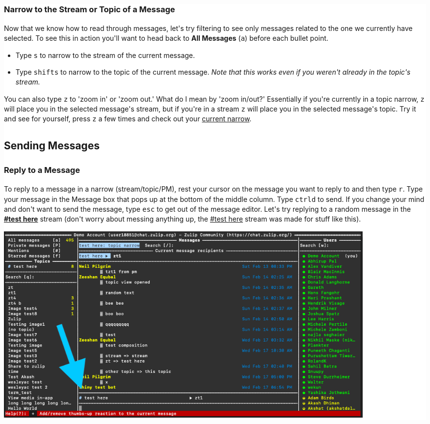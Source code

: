 ### Narrow to the Stream or Topic of a Message

Now that we know how to read through messages, let's try filtering to see only messages related to the one we currently have selected. To see this in action you'll want to head back to **All Messages** (<kbd>a</kbd>) before each bullet point. 

+ Type <kbd>s</kbd> to narrow to the stream of the current message.

+ Type <kbd>shift</kbd><kbd>s</kbd> to narrow to the topic of the current message. *Note that this works even if you weren't already in the topic's stream.*

You can also type <kbd>z</kbd> to 'zoom in' or 'zoom out.' What do I mean by 'zoom in/out?' Essentially if you're currently in a topic narrow, <kbd>z</kbd> will place you in the selected message's stream, but if you're in a stream <kbd>z</kbd> will place you in the selected message's topic. Try it and see for yourself, press <kbd>z</kbd> a few times and check out your [current narrow](#Your-Current-Narrow).

## Sending Messages

### Reply to a Message

To reply to a message in a narrow (stream/topic/PM), rest your cursor on the message you want to reply to and then type <kbd>r</kbd>. Type your message in the Message box that pops up at the bottom of the middle column. Type <kbd>ctrl</kbd><kbd>d</kbd> to send. If you change your mind and don't want to send the message, type <kbd>esc</kbd> to get out of the message editor. Let's try replying to a random message in the **[#test here](https://chat.zulip.org/#narrow/stream/7-test-here)** stream (don't worry about messing anything up, the [#test here](https://chat.zulip.org/#narrow/stream/7-test-here) stream was made for stuff like this).

<img src="getting-started-imgs/reply-to-message.png" width="85%">
